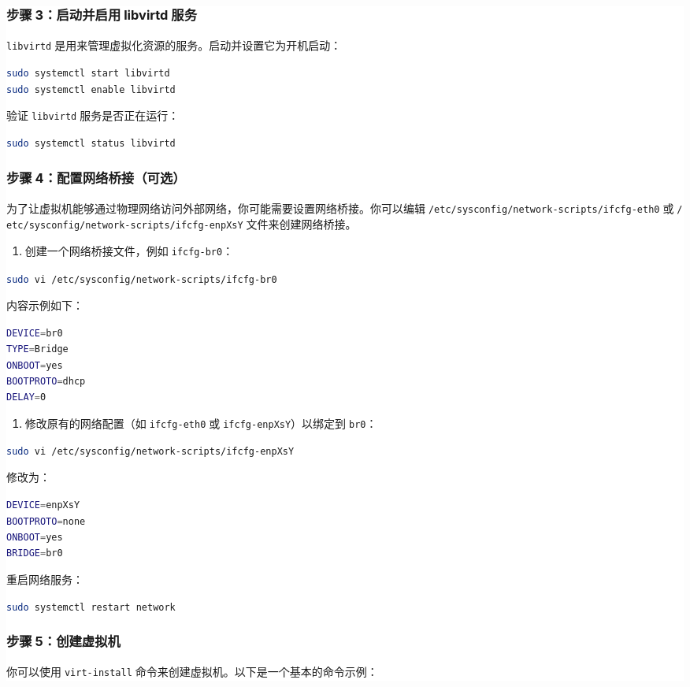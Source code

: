 ### **步骤 3：启动并启用 libvirtd 服务**

`libvirtd` 是用来管理虚拟化资源的服务。启动并设置它为开机启动：

```bash
sudo systemctl start libvirtd
sudo systemctl enable libvirtd
```

验证 `libvirtd` 服务是否正在运行：

```bash
sudo systemctl status libvirtd
```

### **步骤 4：配置网络桥接（可选）**

为了让虚拟机能够通过物理网络访问外部网络，你可能需要设置网络桥接。你可以编辑 `/etc/sysconfig/network-scripts/ifcfg-eth0` 或 `/etc/sysconfig/network-scripts/ifcfg-enpXsY` 文件来创建网络桥接。

1. 创建一个网络桥接文件，例如 `ifcfg-br0`：

```bash
sudo vi /etc/sysconfig/network-scripts/ifcfg-br0
```

内容示例如下：

```bash
DEVICE=br0
TYPE=Bridge
ONBOOT=yes
BOOTPROTO=dhcp
DELAY=0
```

1. 修改原有的网络配置（如 `ifcfg-eth0` 或 `ifcfg-enpXsY`）以绑定到 `br0`：

```bash
sudo vi /etc/sysconfig/network-scripts/ifcfg-enpXsY
```

修改为：

```bash
DEVICE=enpXsY
BOOTPROTO=none
ONBOOT=yes
BRIDGE=br0
```

重启网络服务：

```bash
sudo systemctl restart network
```

### **步骤 5：创建虚拟机**

你可以使用 `virt-install` 命令来创建虚拟机。以下是一个基本的命令示例：
